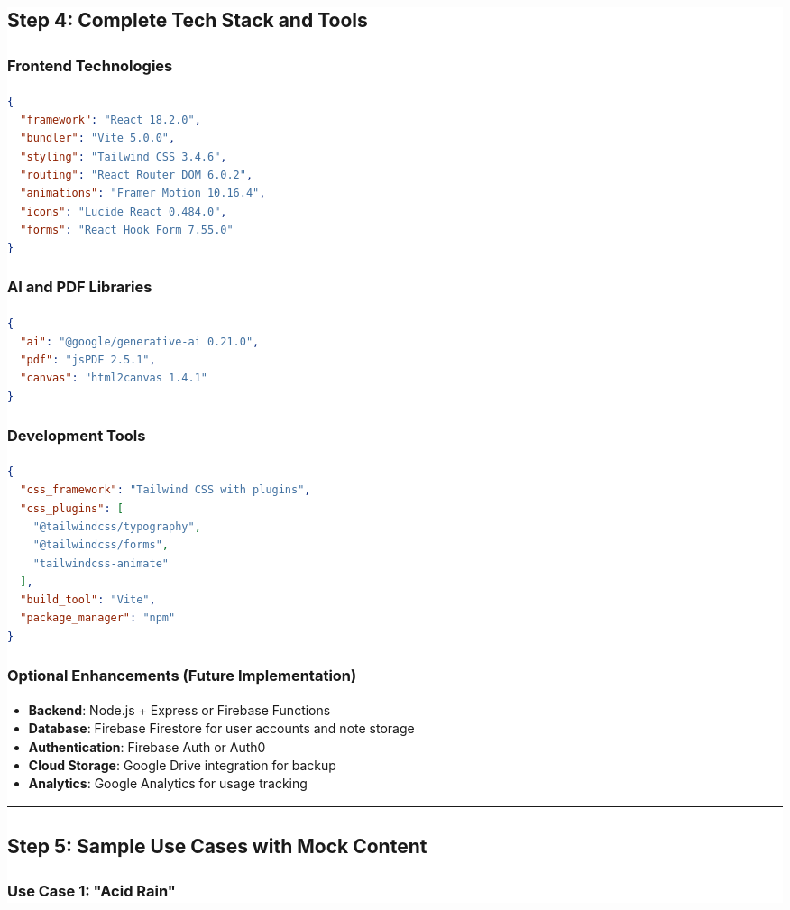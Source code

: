 
## Step 4: Complete Tech Stack and Tools

### Frontend Technologies
```json
{
  "framework": "React 18.2.0",
  "bundler": "Vite 5.0.0", 
  "styling": "Tailwind CSS 3.4.6",
  "routing": "React Router DOM 6.0.2",
  "animations": "Framer Motion 10.16.4",
  "icons": "Lucide React 0.484.0",
  "forms": "React Hook Form 7.55.0"
}
```

### AI and PDF Libraries
```json
{
  "ai": "@google/generative-ai 0.21.0",
  "pdf": "jsPDF 2.5.1",
  "canvas": "html2canvas 1.4.1"
}
```

### Development Tools
```json
{
  "css_framework": "Tailwind CSS with plugins",
  "css_plugins": [
    "@tailwindcss/typography",
    "@tailwindcss/forms", 
    "tailwindcss-animate"
  ],
  "build_tool": "Vite",
  "package_manager": "npm"
}
```

### Optional Enhancements (Future Implementation)
- **Backend**: Node.js + Express or Firebase Functions
- **Database**: Firebase Firestore for user accounts and note storage
- **Authentication**: Firebase Auth or Auth0
- **Cloud Storage**: Google Drive integration for backup
- **Analytics**: Google Analytics for usage tracking

---

## Step 5: Sample Use Cases with Mock Content

### Use Case 1: "Acid Rain"

